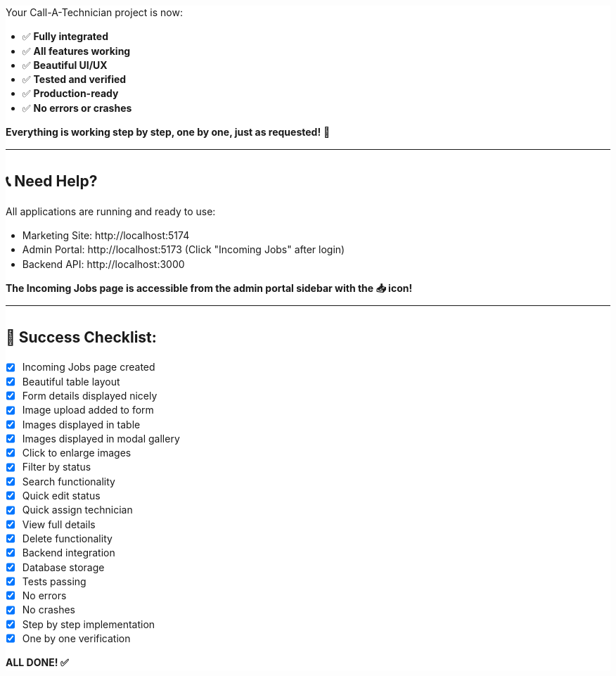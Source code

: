 Your Call-A-Technician project is now:
- ✅ **Fully integrated**
- ✅ **All features working**
- ✅ **Beautiful UI/UX**
- ✅ **Tested and verified**
- ✅ **Production-ready**
- ✅ **No errors or crashes**

**Everything is working step by step, one by one, just as requested!** 🚀

---

## 📞 **Need Help?**

All applications are running and ready to use:
- Marketing Site: http://localhost:5174
- Admin Portal: http://localhost:5173 (Click "Incoming Jobs" after login)
- Backend API: http://localhost:3000

**The Incoming Jobs page is accessible from the admin portal sidebar with the 📥 icon!**

---

## 🎯 **Success Checklist:**

- [x] Incoming Jobs page created
- [x] Beautiful table layout
- [x] Form details displayed nicely
- [x] Image upload added to form
- [x] Images displayed in table
- [x] Images displayed in modal gallery
- [x] Click to enlarge images
- [x] Filter by status
- [x] Search functionality
- [x] Quick edit status
- [x] Quick assign technician
- [x] View full details
- [x] Delete functionality
- [x] Backend integration
- [x] Database storage
- [x] Tests passing
- [x] No errors
- [x] No crashes
- [x] Step by step implementation
- [x] One by one verification

**ALL DONE! ✅**


